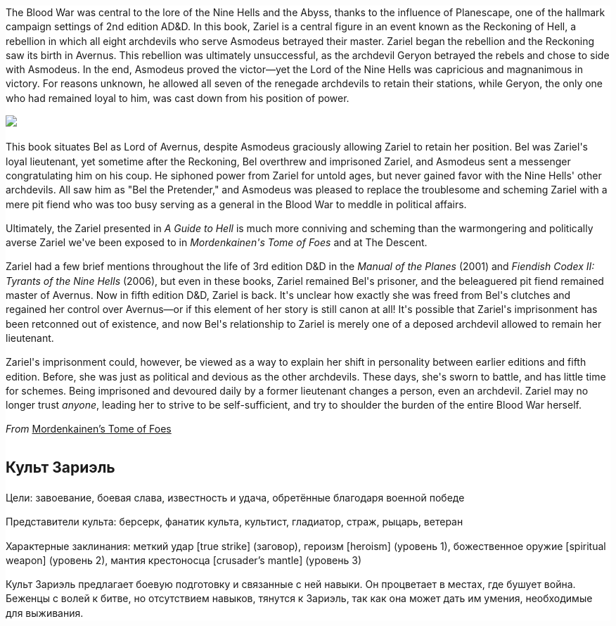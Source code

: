 The Blood War was central to the lore of the Nine Hells and the Abyss, thanks to the influence of Planescape, one of the hallmark campaign settings of 2nd edition AD&D. In this book, Zariel is a central figure in an event known as the Reckoning of Hell, a rebellion in which all eight archdevils who serve Asmodeus betrayed their master. Zariel began the rebellion and the Reckoning saw its birth in Avernus. This rebellion was ultimately unsuccessful, as the archdevil Geryon betrayed the rebels and chose to side with Asmodeus. In the end, Asmodeus proved the victor—yet the Lord of the Nine Hells was capricious and magnanimous in victory. For reasons unknown, he allowed all seven of the renegade archdevils to retain their stations, while Geryon, the only one who had remained loyal to him, was cast down from his position of power. 

![](https://media-waterdeep.cursecdn.com/attachments/thumbnails/5/504/350/437/319141_cn.jpg)

This book situates Bel as Lord of Avernus, despite Asmodeus graciously allowing Zariel to retain her position. Bel was Zariel's loyal lieutenant, yet sometime after the Reckoning, Bel overthrew and imprisoned Zariel, and Asmodeus sent a messenger congratulating him on his coup. He siphoned power from Zariel for untold ages, but never gained favor with the Nine Hells' other archdevils. All saw him as "Bel the Pretender," and Asmodeus was pleased to replace the troublesome and scheming Zariel with a mere pit fiend who was too busy serving as a general in the Blood War to meddle in political affairs.

Ultimately, the Zariel presented in _A Guide to Hell_ is much more conniving and scheming than the warmongering and politically averse Zariel we've been exposed to in _Mordenkainen's Tome of Foes_ and at The Descent.

Zariel had a few brief mentions throughout the life of 3rd edition D&D in the _Manual of the Planes_ (2001) and _Fiendish Codex II: Tyrants of the Nine Hells_ (2006), but even in these books, Zariel remained Bel's prisoner, and the beleaguered pit fiend remained master of Avernus. Now in fifth edition D&D, Zariel is back. It's unclear how exactly she was freed from Bel's clutches and regained her control over Avernus—or if this element of her story is still canon at all! It's possible that Zariel's imprisonment has been retconned out of existence, and now Bel's relationship to Zariel is merely one of a deposed archdevil allowed to remain her lieutenant.

Zariel's imprisonment could, however, be viewed as a way to explain her shift in personality between earlier editions and fifth edition. Before, she was just as political and devious as the other archdevils. These days, she's sworn to battle, and has little time for schemes. Being imprisoned and devoured daily by a former lieutenant changes a person, even an archdevil. Zariel may no longer trust _anyone_, leading her to strive to be self-sufficient, and try to shoulder the burden of the entire Blood War herself. 

_From_ [Mordenkainen’s Tome of Foes](https://www.dndbeyond.com/sources/mtof/the-blood-war) 

## Культ Зариэль

Цели: завоевание, боевая слава, известность и удача, обретённые благодаря военной победе

Представители культа: берсерк, фанатик культа, культист, гладиатор, страж, рыцарь, ветеран

Характерные заклинания: меткий удар \[true strike\] (заговор), героизм \[heroism\] (уровень 1), божественное оружие \[spiritual weapon\] (уровень 2), мантия крестоносца \[crusader’s mantle\] (уровень 3)

Культ Зариэль предлагает боевую подготовку и связанные с ней навыки. Он процветает в местах, где бушует война. Беженцы с волей к битве, но отсутствием навыков, тянутся к Зариэль, так как она может дать им умения, необходимые для выживания.
